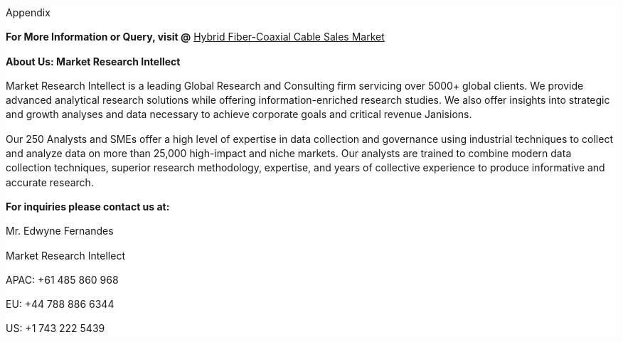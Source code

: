 Appendix</span></em></p><p><span class="font-[700]"><strong>For More Information or Query, visit&nbsp;@</strong>&nbsp;</span><span class="font-[700]"><a href="https://www.marketresearchintellect.com/product/global-hybrid-fiber-coaxial-cable-sales-market/?utm_source=Linkedin&utm_medium=858" target="_blank" data-tracking-control-name="article-ssr-frontend-pulse_little-text-block" data-tracking-will-navigate="" data-test-link="">Hybrid Fiber-Coaxial Cable Sales Market</a></span></p><p><strong><span class="font-[700]">About Us: Market Research Intellect</span></strong></p><p><span class="">Market Research Intellect is a leading Global Research and Consulting firm servicing over 5000+ global clients. We provide advanced analytical research solutions while offering information-enriched research studies.&nbsp;</span>We also offer insights into strategic and growth analyses and data necessary to achieve corporate goals and critical revenue Janisions.</p><p><span class="">Our 250 Analysts and SMEs offer a high level of expertise in data collection and governance using industrial techniques to collect and analyze data on more than 25,000 high-impact and niche markets. Our analysts are trained to combine modern data collection techniques, superior research methodology, expertise, and years of collective experience to produce informative and accurate research.</span></p><p><strong>For inquiries please contact us at:</strong></p><p>Mr. Edwyne Fernandes</p><p>Market Research Intellect</p><p>APAC: +61 485 860 968</p><p>EU: +44 788 886 6344</p><p>US: +1 743 222 5439</p>
